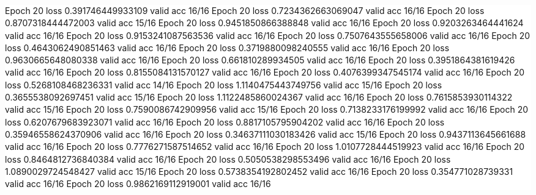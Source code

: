 Epoch 20 loss 0.391746449933109 valid acc 16/16
Epoch 20 loss 0.7234362663069047 valid acc 16/16
Epoch 20 loss 0.8707318444472003 valid acc 15/16
Epoch 20 loss 0.9451850866388848 valid acc 16/16
Epoch 20 loss 0.9203263464441624 valid acc 16/16
Epoch 20 loss 0.9153241087563536 valid acc 16/16
Epoch 20 loss 0.7507643555658006 valid acc 16/16
Epoch 20 loss 0.4643062490851463 valid acc 16/16
Epoch 20 loss 0.3719880098240555 valid acc 16/16
Epoch 20 loss 0.9630665648080338 valid acc 16/16
Epoch 20 loss 0.661810289934505 valid acc 16/16
Epoch 20 loss 0.3951864381619426 valid acc 16/16
Epoch 20 loss 0.8155084131570127 valid acc 16/16
Epoch 20 loss 0.4076399347545174 valid acc 16/16
Epoch 20 loss 0.5268108468236331 valid acc 14/16
Epoch 20 loss 1.1140475443749756 valid acc 15/16
Epoch 20 loss 0.3655538092697451 valid acc 15/16
Epoch 20 loss 1.1122485860024367 valid acc 16/16
Epoch 20 loss 0.7615853930114322 valid acc 15/16
Epoch 20 loss 0.7590086742909956 valid acc 15/16
Epoch 20 loss 0.7138233176199992 valid acc 16/16
Epoch 20 loss 0.6207679683923071 valid acc 16/16
Epoch 20 loss 0.8817105795904202 valid acc 16/16
Epoch 20 loss 0.35946558624370906 valid acc 16/16
Epoch 20 loss 0.34637111030183426 valid acc 15/16
Epoch 20 loss 0.9437113645661688 valid acc 16/16
Epoch 20 loss 0.7776271587514652 valid acc 16/16
Epoch 20 loss 1.0107728444519923 valid acc 16/16
Epoch 20 loss 0.8464812736840384 valid acc 16/16
Epoch 20 loss 0.5050538298553496 valid acc 16/16
Epoch 20 loss 1.0890029724548427 valid acc 15/16
Epoch 20 loss 0.5738354192802452 valid acc 16/16
Epoch 20 loss 0.354771028739331 valid acc 16/16
Epoch 20 loss 0.9862169112919001 valid acc 16/16